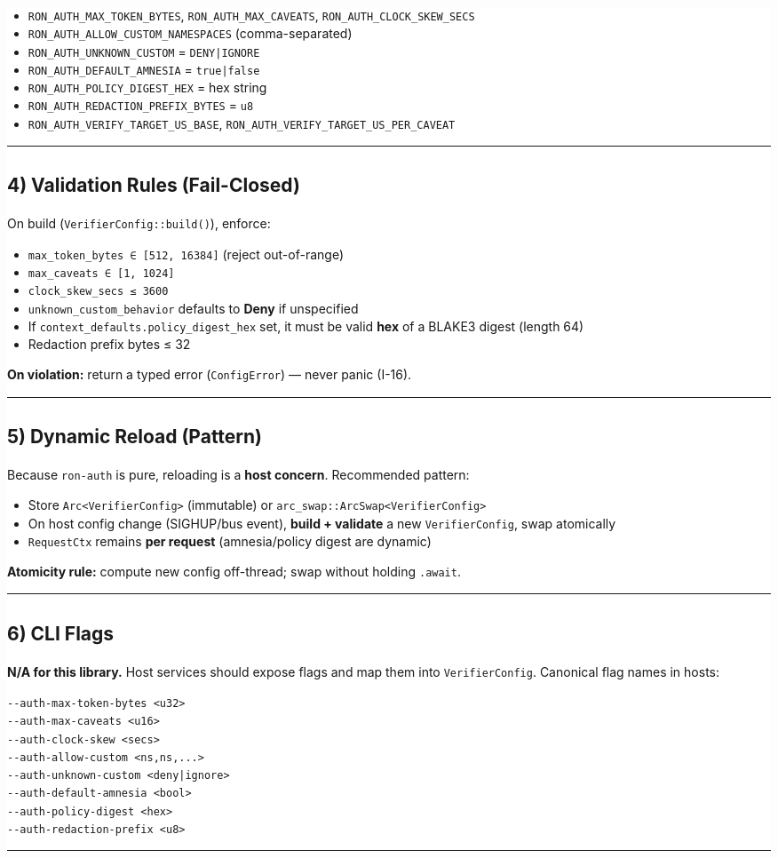 * `RON_AUTH_MAX_TOKEN_BYTES`, `RON_AUTH_MAX_CAVEATS`, `RON_AUTH_CLOCK_SKEW_SECS`
* `RON_AUTH_ALLOW_CUSTOM_NAMESPACES` (comma-separated)
* `RON_AUTH_UNKNOWN_CUSTOM` = `DENY|IGNORE`
* `RON_AUTH_DEFAULT_AMNESIA` = `true|false`
* `RON_AUTH_POLICY_DIGEST_HEX` = hex string
* `RON_AUTH_REDACTION_PREFIX_BYTES` = `u8`
* `RON_AUTH_VERIFY_TARGET_US_BASE`, `RON_AUTH_VERIFY_TARGET_US_PER_CAVEAT`

---

## 4) Validation Rules (Fail-Closed)

On build (`VerifierConfig::build()`), enforce:

* `max_token_bytes ∈ [512, 16384]` (reject out-of-range)
* `max_caveats ∈ [1, 1024]`
* `clock_skew_secs ≤ 3600`
* `unknown_custom_behavior` defaults to **Deny** if unspecified
* If `context_defaults.policy_digest_hex` set, it must be valid **hex** of a BLAKE3 digest (length 64)
* Redaction prefix bytes ≤ 32

**On violation:** return a typed error (`ConfigError`) — never panic (I-16).

---

## 5) Dynamic Reload (Pattern)

Because `ron-auth` is pure, reloading is a **host concern**. Recommended pattern:

* Store `Arc<VerifierConfig>` (immutable) or `arc_swap::ArcSwap<VerifierConfig>`
* On host config change (SIGHUP/bus event), **build + validate** a new `VerifierConfig`, swap atomically
* `RequestCtx` remains **per request** (amnesia/policy digest are dynamic)

**Atomicity rule:** compute new config off-thread; swap without holding `.await`.

---

## 6) CLI Flags

**N/A for this library.** Host services should expose flags and map them into `VerifierConfig`. Canonical flag names in hosts:

```
--auth-max-token-bytes <u32>
--auth-max-caveats <u16>
--auth-clock-skew <secs>
--auth-allow-custom <ns,ns,...>
--auth-unknown-custom <deny|ignore>
--auth-default-amnesia <bool>
--auth-policy-digest <hex>
--auth-redaction-prefix <u8>
```

---